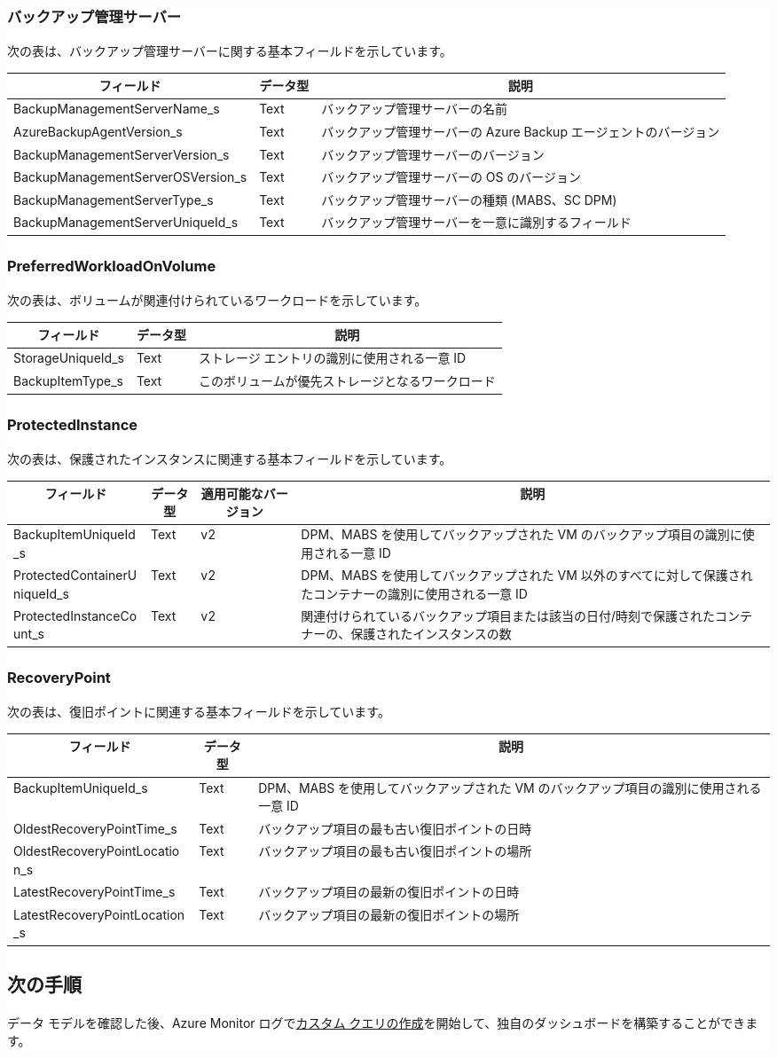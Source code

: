 ### <a name="backup-management-server"></a>バックアップ管理サーバー

次の表は、バックアップ管理サーバーに関する基本フィールドを示しています。

|フィールド  |データ型  | 説明  |
|---------|---------|----------|
|BackupManagementServerName_s     |Text         |バックアップ管理サーバーの名前        |
|AzureBackupAgentVersion_s     |Text         |バックアップ管理サーバーの Azure Backup エージェントのバージョン          |
|BackupManagementServerVersion_s     |Text         |バックアップ管理サーバーのバージョン|
|BackupManagementServerOSVersion_s     |Text            |バックアップ管理サーバーの OS のバージョン|
|BackupManagementServerType_s     |Text         |バックアップ管理サーバーの種類 (MABS、SC DPM)|
|BackupManagementServerUniqueId_s     |Text         |バックアップ管理サーバーを一意に識別するフィールド       |

### <a name="preferredworkloadonvolume"></a>PreferredWorkloadOnVolume

次の表は、ボリュームが関連付けられているワークロードを示しています。

| フィールド | データ型 | 説明 |
| --- | --- | --- |
| StorageUniqueId_s |Text |ストレージ エントリの識別に使用される一意 ID |
| BackupItemType_s |Text |このボリュームが優先ストレージとなるワークロード|

### <a name="protectedinstance"></a>ProtectedInstance

次の表は、保護されたインスタンスに関連する基本フィールドを示しています。

| フィールド | データ型 |適用可能なバージョン | 説明 |
| --- | --- | --- | --- |
| BackupItemUniqueId_s |Text |v2|DPM、MABS を使用してバックアップされた VM のバックアップ項目の識別に使用される一意 ID|
| ProtectedContainerUniqueId_s |Text |v2|DPM、MABS を使用してバックアップされた VM 以外のすべてに対して保護されたコンテナーの識別に使用される一意 ID|
| ProtectedInstanceCount_s |Text |v2|関連付けられているバックアップ項目または該当の日付/時刻で保護されたコンテナーの、保護されたインスタンスの数|

### <a name="recoverypoint"></a>RecoveryPoint

次の表は、復旧ポイントに関連する基本フィールドを示しています。

| フィールド | データ型 | 説明 |
| --- | --- | --- |
| BackupItemUniqueId_s |Text |DPM、MABS を使用してバックアップされた VM のバックアップ項目の識別に使用される一意 ID|
| OldestRecoveryPointTime_s |Text |バックアップ項目の最も古い復旧ポイントの日時|
| OldestRecoveryPointLocation_s |Text |バックアップ項目の最も古い復旧ポイントの場所|
| LatestRecoveryPointTime_s |Text |バックアップ項目の最新の復旧ポイントの日時|
| LatestRecoveryPointLocation_s |Text |バックアップ項目の最新の復旧ポイントの場所|

## <a name="next-steps"></a>次の手順

データ モデルを確認した後、Azure Monitor ログで[カスタム クエリの作成](../azure-monitor/learn/tutorial-logs-dashboards.md)を開始して、独自のダッシュボードを構築することができます。
